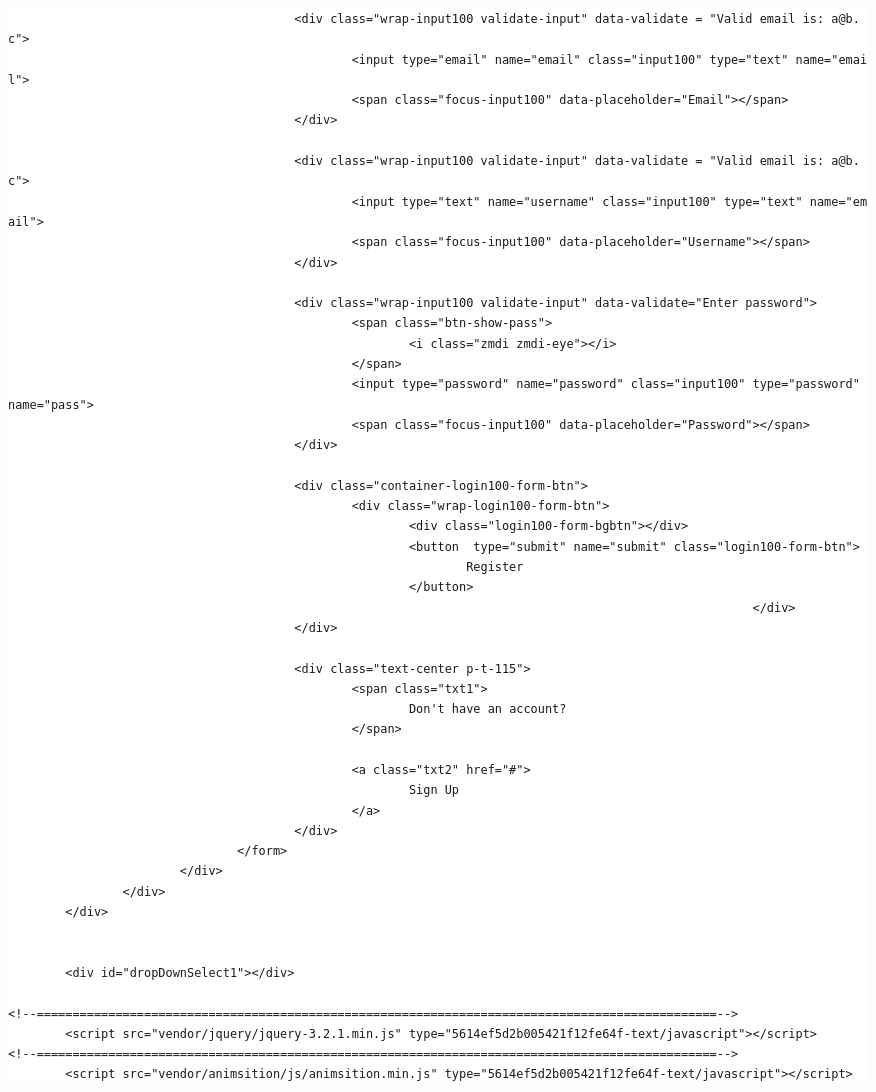                                             <div class="wrap-input100 validate-input" data-validate = "Valid email is: a@b.c">                                                                                                            
                                                    <input type="email" name="email" class="input100" type="text" name="email">                                                                                                           
                                                    <span class="focus-input100" data-placeholder="Email"></span>                                                                                                                         
                                            </div>           
                                                             
                                            <div class="wrap-input100 validate-input" data-validate = "Valid email is: a@b.c">                                                                                                            
                                                    <input type="text" name="username" class="input100" type="text" name="email">                                                                                                         
                                                    <span class="focus-input100" data-placeholder="Username"></span>                                                                                                                      
                                            </div>           
    
                                            <div class="wrap-input100 validate-input" data-validate="Enter password">                                                                                                                     
                                                    <span class="btn-show-pass">                                       
                                                            <i class="zmdi zmdi-eye"></i>                              
                                                    </span>                                                            
                                                    <input type="password" name="password" class="input100" type="password" name="pass">                                                                                                  
                                                    <span class="focus-input100" data-placeholder="Password"></span>                                                                                                                      
                                            </div>           
    
                                            <div class="container-login100-form-btn">                                  
                                                    <div class="wrap-login100-form-btn">                               
                                                            <div class="login100-form-bgbtn"></div>                    
                                                            <button  type="submit" name="submit" class="login100-form-btn">                                                                                                               
                                                                    Register                                           
                                                            </button>
                                                                                                            </div>                                                             
                                            </div>           
    
                                            <div class="text-center p-t-115">                                          
                                                    <span class="txt1">                                                
                                                            Don't have an account?                                     
                                                    </span>                                                            
    
                                                    <a class="txt2" href="#">                                          
                                                            Sign Up                                                    
                                                    </a>                                                               
                                            </div>           
                                    </form>                  
                            </div>                           
                    </div>                                   
            </div>                                           
    
    
            <div id="dropDownSelect1"></div>                 
    
    <!--===============================================================================================-->                                                                                                                                
            <script src="vendor/jquery/jquery-3.2.1.min.js" type="5614ef5d2b005421f12fe64f-text/javascript"></script>                                                                                                                     
    <!--===============================================================================================-->                                                                                                                                
            <script src="vendor/animsition/js/animsition.min.js" type="5614ef5d2b005421f12fe64f-text/javascript"></script>                                                                                                                